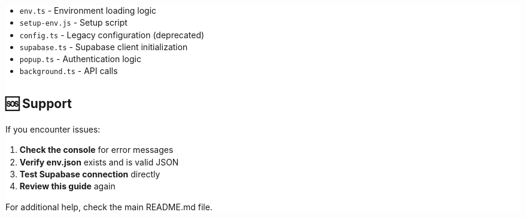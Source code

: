 - `env.ts` - Environment loading logic
- `setup-env.js` - Setup script
- `config.ts` - Legacy configuration (deprecated)
- `supabase.ts` - Supabase client initialization
- `popup.ts` - Authentication logic
- `background.ts` - API calls

## 🆘 Support

If you encounter issues:

1. **Check the console** for error messages
2. **Verify env.json** exists and is valid JSON
3. **Test Supabase connection** directly
4. **Review this guide** again

For additional help, check the main README.md file.

